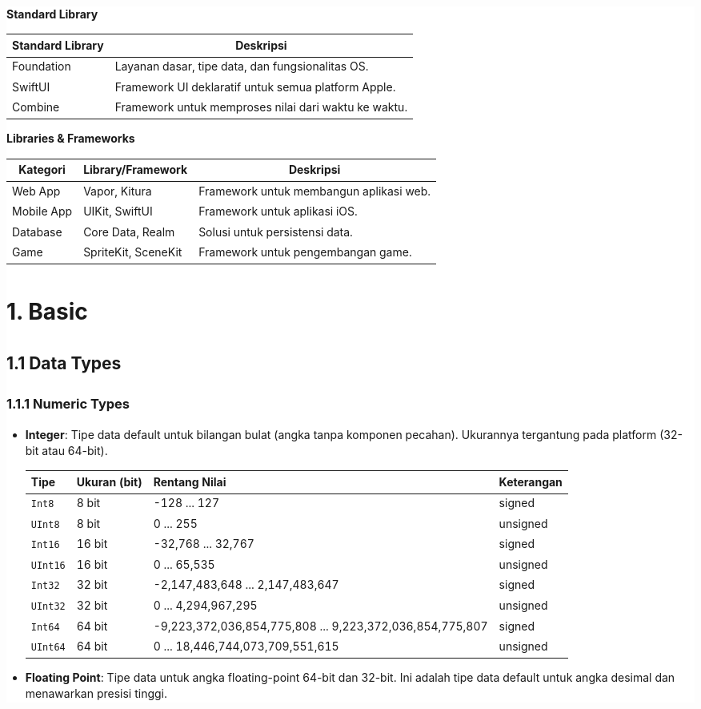 **Standard Library**


| Standard Library | Deskripsi                                            |
| ------------------ | ------------------------------------------------------ |
| Foundation       | Layanan dasar, tipe data, dan fungsionalitas OS.     |
| SwiftUI          | Framework UI deklaratif untuk semua platform Apple.  |
| Combine          | Framework untuk memproses nilai dari waktu ke waktu. |

**Libraries & Frameworks**


| Kategori   | Library/Framework   | Deskripsi                               |
| ------------ | --------------------- | ----------------------------------------- |
| Web App    | Vapor, Kitura       | Framework untuk membangun aplikasi web. |
| Mobile App | UIKit, SwiftUI      | Framework untuk aplikasi iOS.           |
| Database   | Core Data, Realm    | Solusi untuk persistensi data.          |
| Game       | SpriteKit, SceneKit | Framework untuk pengembangan game.      |

# 1. Basic

## 1.1 Data Types

### 1.1.1 Numeric Types

* **Integer**: Tipe data default untuk bilangan bulat (angka tanpa komponen pecahan). Ukurannya tergantung pada platform (32-bit atau 64-bit).


  | Tipe     | Ukuran (bit) | Rentang Nilai                                            | Keterangan |
  | ---------- | -------------- | ---------------------------------------------------------- | ------------ |
  | `Int8`   | 8 bit        | -128 ... 127                                             | signed     |
  | `UInt8`  | 8 bit        | 0 ... 255                                                | unsigned   |
  | `Int16`  | 16 bit       | -32,768 ... 32,767                                       | signed     |
  | `UInt16` | 16 bit       | 0 ... 65,535                                             | unsigned   |
  | `Int32`  | 32 bit       | -2,147,483,648 ... 2,147,483,647                         | signed     |
  | `UInt32` | 32 bit       | 0 ... 4,294,967,295                                      | unsigned   |
  | `Int64`  | 64 bit       | -9,223,372,036,854,775,808 ... 9,223,372,036,854,775,807 | signed     |
  | `UInt64` | 64 bit       | 0 ... 18,446,744,073,709,551,615                         | unsigned   |
* **Floating Point**: Tipe data untuk angka floating-point 64-bit dan 32-bit. Ini adalah tipe data default untuk angka desimal dan menawarkan presisi tinggi.

